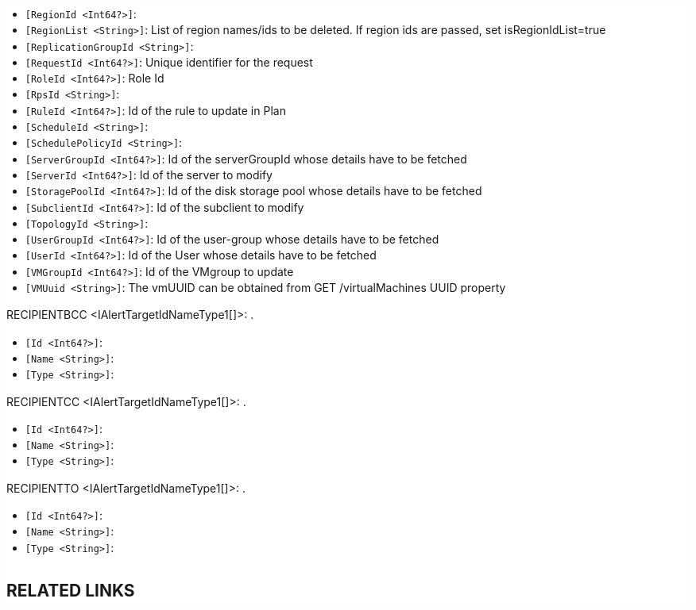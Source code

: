   - `[RegionId <Int64?>]`: 
  - `[RegionList <String>]`: List of region names/ids to be deleted. If region ids are passed, set isRegionIdList=true
  - `[ReplicationGroupId <String>]`: 
  - `[RequestId <Int64?>]`: Unique identifier for the request
  - `[RoleId <Int64?>]`: Role Id
  - `[RpsId <String>]`: 
  - `[RuleId <Int64?>]`: Id of the rule to update in Plan
  - `[ScheduleId <String>]`: 
  - `[SchedulePolicyId <String>]`: 
  - `[ServerGroupId <Int64?>]`: Id of the serverGroupId whose details have to be fetched
  - `[ServerId <Int64?>]`: Id of the server to modify
  - `[StoragePoolId <Int64?>]`: Id of the disk storage pool whose details have to be fetched
  - `[SubclientId <Int64?>]`: Id of the subclient to modify
  - `[TopologyId <String>]`: 
  - `[UserGroupId <Int64?>]`: Id of the user-group whose details have to be fetched
  - `[UserId <Int64?>]`: Id of the User whose details have to be fetched
  - `[VMGroupId <Int64?>]`: Id of the VMgroup to update
  - `[VMUuid <String>]`: The vmUUID can be obtained from GET /virtualMachines UUID property

RECIPIENTBCC <IAlertTargetIdNameType1[]>: .
  - `[Id <Int64?>]`: 
  - `[Name <String>]`: 
  - `[Type <String>]`: 

RECIPIENTCC <IAlertTargetIdNameType1[]>: .
  - `[Id <Int64?>]`: 
  - `[Name <String>]`: 
  - `[Type <String>]`: 

RECIPIENTTO <IAlertTargetIdNameType1[]>: .
  - `[Id <Int64?>]`: 
  - `[Name <String>]`: 
  - `[Type <String>]`: 

## RELATED LINKS

